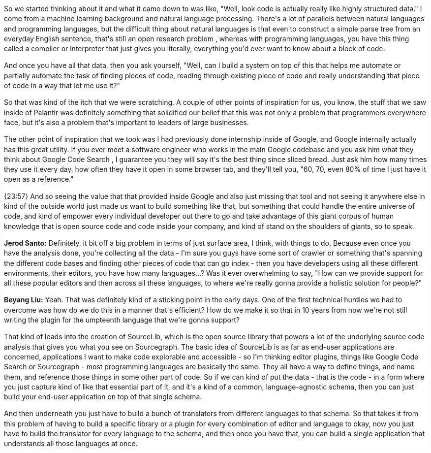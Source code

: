 So we started thinking about it and what it came down to was like, "Well, look code is actually really like highly structured data." I come from a machine learning background and natural language processing. There's a lot of parallels between natural languages and programming languages, but the difficult thing about natural languages is that even to construct a simple parse tree from an everyday English sentence, that's still an open research problem , whereas with programming languages, you have this thing called a compiler or interpreter that just gives you literally, everything you'd ever want to know about a block of code.

And once you have all that data, then you ask yourself, "Well, can I build a system on top of this that helps me automate or partially automate the task of finding pieces of code, reading through existing piece of code and really understanding that piece of code in a way that let me use it?"

So that was kind of the itch that we were scratching. A couple of other points of inspiration for us, you know, the stuff that we saw inside of Palantir was definitely something that solidified our belief that this was not only a problem that programmers everywhere face, but it's also a problem that's important to leaders of large businesses.

The other point of inspiration that we took was I had previously done internship inside of Google, and Google internally actually has this great utility. If you ever meet a software engineer who works in the main Google codebase and you ask him what they think about Google Code Search , I guarantee you they will say it's the best thing since sliced bread. Just ask him how many times they use it every day, how often they have it open in some browser tab, and they'll tell you, "60, 70, even 80% of time I just have it open as a reference."

\{23:57\} And so seeing the value that that provided inside Google and also just missing that tool and not seeing it anywhere else in kind of the outside world just made us want to build something like that, but something that could handle the entire universe of code, and kind of empower every individual developer out there to go and take advantage of this giant corpus of human knowledge that is open source code and code inside your company, and kind of stand on the shoulders of giants, so to speak.

**Jerod Santo:** Definitely, it bit off a big problem in terms of just surface area, I think, with things to do. Because even once you have the analysis done, you're collecting all the data - I'm sure you guys have some sort of crawler or something that's spanning the different code bases and finding other pieces of code that can go index - then you have developers using all these different environments, their editors, you have how many languages...? Was it ever overwhelming to say, "How can we provide support for all these popular editors and then across all these languages, to where we're really gonna provide a holistic solution for people?"

**Beyang Liu:** Yeah. That was definitely kind of a sticking point in the early days. One of the first technical hurdles we had to overcome was how do we do this in a manner that's efficient? How do we make it so that in 10 years from now we're not still writing the plugin for the umpteenth language that we're gonna support?

That kind of leads into the creation of SourceLib, which is the open source library that powers a lot of the underlying source code analysis that gives you what you see on Sourcegraph. The basic idea of SourceLib is as far as end-user applications are concerned, applications I want to make code explorable and accessible - so I'm thinking editor plugins, things like Google Code Search or Sourcegraph - most programming languages are basically the same. They all have a way to define things, and name them, and reference those things in some other part of code. So if we can kind of put the data - that is the code - in a form where you just capture kind of like that essential part of it, and it's a kind of a common, language-agnostic schema, then you can just build your end-user application on top of that single schema.

And then underneath you just have to build a bunch of translators from different languages to that schema. So that takes it from this problem of having to build a specific library or a plugin for every combination of editor and language to okay, now you just have to build the translator for every language to the schema, and then once you have that, you can build a single application that understands all those languages at once.
